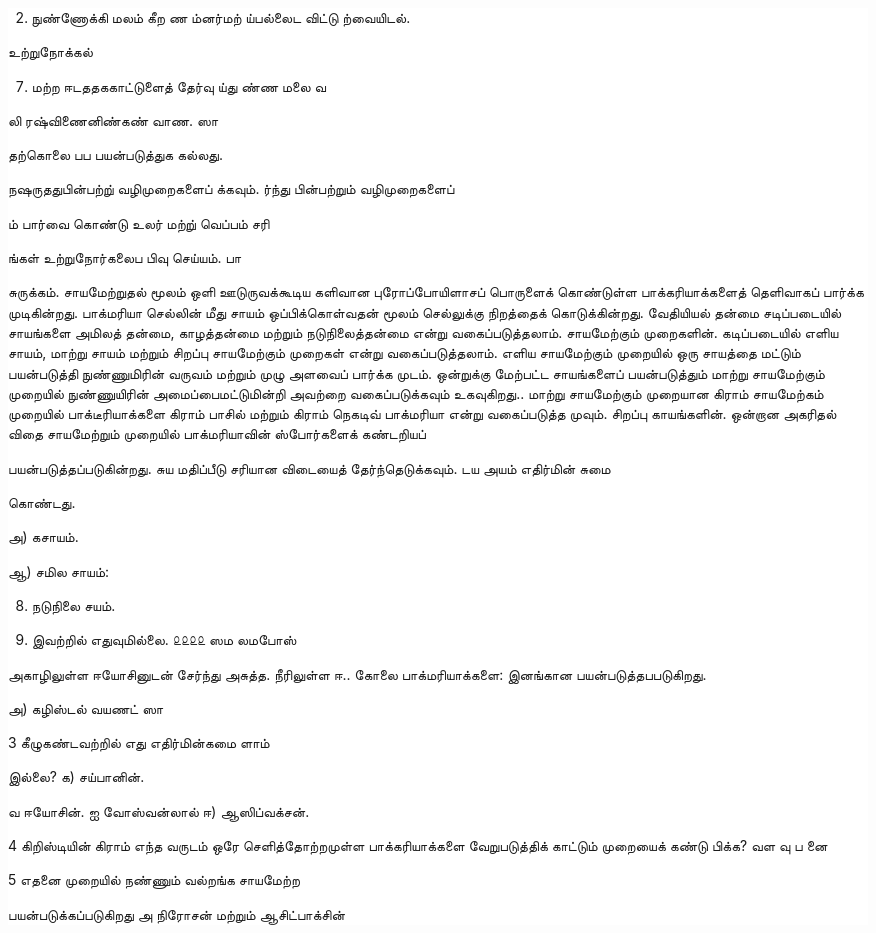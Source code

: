 2.  நுண்ணோக்கி மலம்‌ கீற ண ம்னர்மற்‌ ய்பல்லைட விட்டு ற்வையிடல்‌.

உற்றுநோக்கல்‌

7.  மற்ற ஈடததககாட்டுளைத்‌ தேர்வு ய்து ண்ண மலை வ

லி ரஷ்விணைனிண்கண் வாண.
ஸா

தற்கொலை பப பயன்படுத்துக கல்லது.

நஷருததுபின்பற்று்‌ வழிமுறைகளைப்‌ க்கவும்‌. ர்ந்து பின்பற்றும்‌ வழிமுறைகளைப்‌

ம்‌ பார்வை கொண்டு உலர்‌ மற்று்‌ வெப்பம்‌ சரி

ங்கள்‌ உற்றுநோர்கலைப பிவு செய்யம்‌.
பா

சுருக்கம்‌. சாயமேற்றுதல்‌ மூலம்‌ ஒளி ஊடுருவக்கூடிய களிவான புரோப்போயிளாசப்‌ பொருளைக்‌ கொண்டுள்ள பாக்கரியாக்களைத்‌ தெளிவாகப்‌ பார்க்க முடிகின்றது. பாக்மரியா செல்லின்‌ மீது சாயம்‌ ஒப்பிக்கொள்வதன்‌ மூலம்‌ செல்லுக்கு நிறத்தைக்‌ கொடுக்கின்றது. வேதியியல்‌ தன்மை சடிப்படையில்‌ சாயங்களை அமிலத்‌ தன்மை, காழத்தன்மை மற்றும்‌ நடுநிலைத்தன்மை என்று வகைப்படுத்தலாம்‌. சாயமேற்கும்‌ முறைகளின்‌. கடிப்படையில்‌ எளிய சாயம்‌, மாற்று சாயம்‌ மற்றும்‌ சிறப்பு சாயமேற்கும்‌ முறைகள்‌ என்று வகைப்படுத்தலாம்‌. எளிய சாயமேற்கும்‌ முறையில்‌ ஒரு சாயத்தை மட்டும்‌ பயன்படுத்தி நுண்ணுமிரின்‌ வருவம்‌ மற்றும்‌ முழு அளவைப்‌ பார்க்க முடம்‌. ஒன்றுக்கு மேற்பட்ட சாயங்களைப்‌ பயன்படுத்தும்‌ மாற்று சாயமேற்கும்‌ முறையில்‌ நுண்ணுயிரின்‌ அமைப்பைமட்டுமின்றி அவற்றை வகைப்படுக்கவும்‌ உகவுகிறது.. மாற்று சாயமேற்கும்‌ முறையான கிராம்‌ சாயமேற்கம்‌ முறையில்‌ பாக்டீரியாக்களை கிராம்‌ பாசில்‌ மற்றும்‌ கிராம்‌ நெகடிவ்‌ பாக்மரியா என்று வகைப்படுத்த முவும்‌. சிறப்பு காயங்களின்‌. ஒன்றான அகரிதல்‌ விதை சாயமேற்றும்‌ முறையில்‌ பாக்மரியாவின்‌ ஸ்போர்களைக்‌ கண்டறியப்‌

பயன்படுத்தப்படுகின்றது. சுய மதிப்பீடு சரியான விடையைத்‌ தேர்ந்தெடுக்கவும்‌. டய அயம்‌ எதிர்மின்‌ சுமை

கொண்டது.

அ) கசாயம்‌.

ஆ) சமில சாயம்‌:

8.  நடுநிலை சயம்‌.
    
9.  இவற்றில்‌ எதுவுமில்லை. ௨௨௨௨ ஸம லமபோஸ்‌
    

அகாழிலுள்ள ஈயோசினுடன்‌ சேர்ந்து அசுத்த. நீரிலுள்ள ஈ.. கோலை பாக்மரியாக்களை: இனங்கான பயன்படுத்தபபடுகிறது.

அ) கழிஸ்டல்‌ வயணட்‌
ஸா

3 கீழுகண்டவற்றில்‌ எது எதிர்மின்கமை ளாம்‌

இல்லை? க) சய்பானின்‌.

வ ஈயோசின்‌. ஐ வோஸ்வன்லால்‌ ஈ) ஆஸிப்வக்சன்‌.

4 கிறிஸ்டியின்‌ கிராம்‌ எந்த வருடம்‌ ஒரே செளித்தோற்றமுள்ள பாக்கரியாக்களை வேறுபடுத்திக்‌ காட்டும்‌ முறையைக்‌ கண்டு பிக்க? வள வு ப னை

5 எதனை முறையில்‌ நண்ணும்‌ வல்றங்க சாயமேற்ற

பயன்படுக்கப்படுகிறது அ நிரோசன்‌ மற்றும்‌ ஆசிட்பாக்சின்‌
